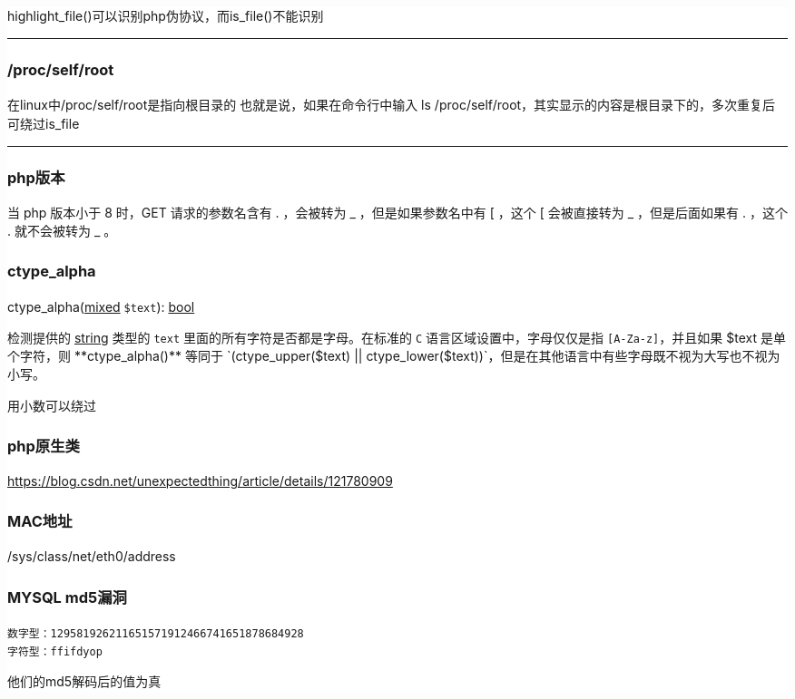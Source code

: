 highlight_file()可以识别php伪协议，而is_file()不能识别

------

### /proc/self/root

在linux中/proc/self/root是指向根目录的 也就是说，如果在命令行中输入 ls /proc/self/root，其实显示的内容是根目录下的，多次重复后可绕过is_file

------

### php版本

当 php 版本⼩于 8 时，GET 请求的参数名含有 . ，会被转为 _ ，但是如果参数名中有 [ ，这个 [ 会被直接转为 _ ，但是后⾯如果有 . ，这个 . 就不会被转为 _ 。

### ctype_alpha

ctype_alpha([mixed](https://www.php.net/manual/zh/language.types.mixed.php) `$text`): [bool](https://www.php.net/manual/zh/language.types.boolean.php)

检测提供的 [string](https://www.php.net/manual/zh/language.types.string.php) 类型的 `text` 里面的所有字符是否都是字母。在标准的 `C` 语言区域设置中，字母仅仅是指 `[A-Za-z]`，并且如果 $text 是单个字符，则 **ctype_alpha()** 等同于 `(ctype_upper($text) || ctype_lower($text))`，但是在其他语言中有些字母既不视为大写也不视为小写。

用小数可以绕过

### php原生类

https://blog.csdn.net/unexpectedthing/article/details/121780909

### MAC地址

/sys/class/net/eth0/address

### MYSQL md5漏洞

```
数字型：129581926211651571912466741651878684928
字符型：ffifdyop
```

他们的md5解码后的值为真
